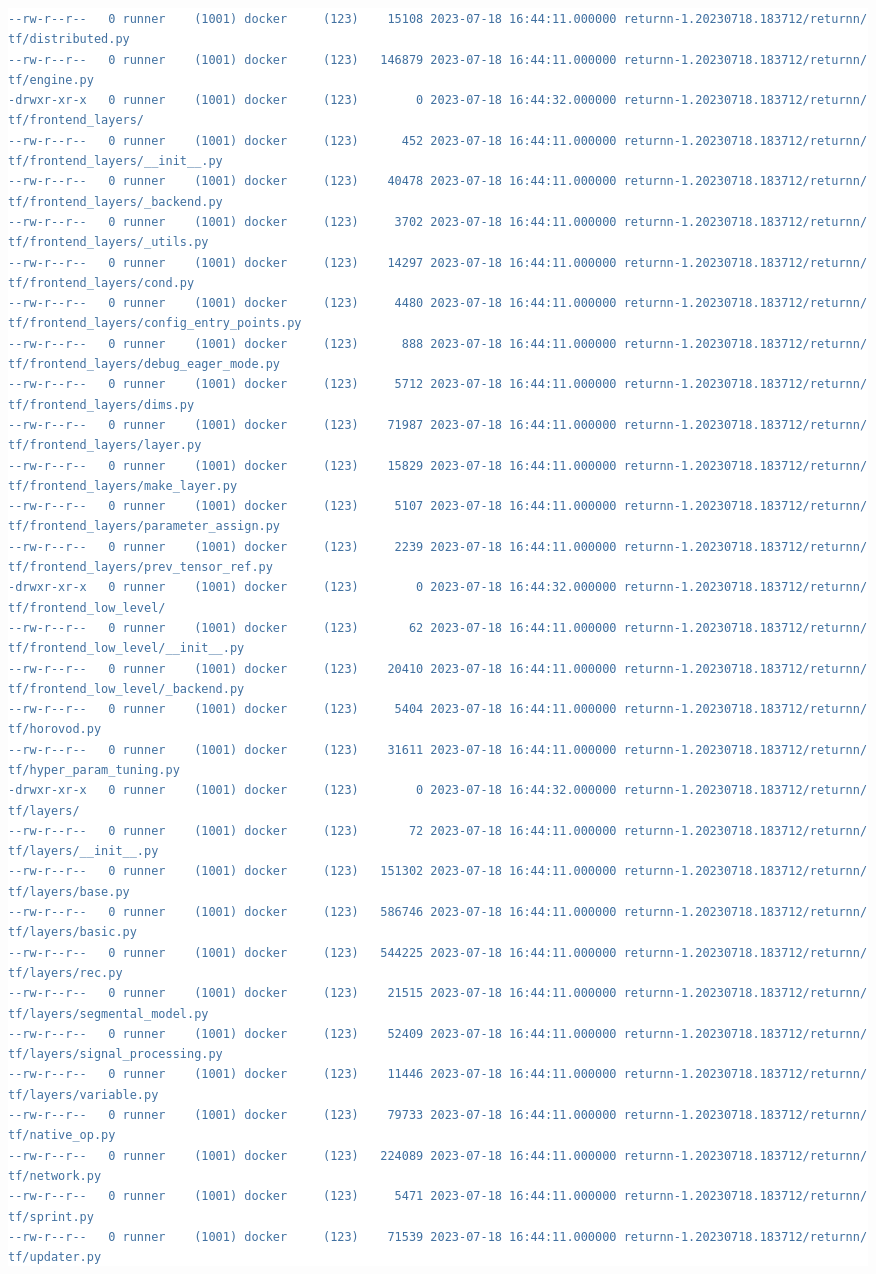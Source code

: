 ```diff
--rw-r--r--   0 runner    (1001) docker     (123)    15108 2023-07-18 16:44:11.000000 returnn-1.20230718.183712/returnn/tf/distributed.py
--rw-r--r--   0 runner    (1001) docker     (123)   146879 2023-07-18 16:44:11.000000 returnn-1.20230718.183712/returnn/tf/engine.py
-drwxr-xr-x   0 runner    (1001) docker     (123)        0 2023-07-18 16:44:32.000000 returnn-1.20230718.183712/returnn/tf/frontend_layers/
--rw-r--r--   0 runner    (1001) docker     (123)      452 2023-07-18 16:44:11.000000 returnn-1.20230718.183712/returnn/tf/frontend_layers/__init__.py
--rw-r--r--   0 runner    (1001) docker     (123)    40478 2023-07-18 16:44:11.000000 returnn-1.20230718.183712/returnn/tf/frontend_layers/_backend.py
--rw-r--r--   0 runner    (1001) docker     (123)     3702 2023-07-18 16:44:11.000000 returnn-1.20230718.183712/returnn/tf/frontend_layers/_utils.py
--rw-r--r--   0 runner    (1001) docker     (123)    14297 2023-07-18 16:44:11.000000 returnn-1.20230718.183712/returnn/tf/frontend_layers/cond.py
--rw-r--r--   0 runner    (1001) docker     (123)     4480 2023-07-18 16:44:11.000000 returnn-1.20230718.183712/returnn/tf/frontend_layers/config_entry_points.py
--rw-r--r--   0 runner    (1001) docker     (123)      888 2023-07-18 16:44:11.000000 returnn-1.20230718.183712/returnn/tf/frontend_layers/debug_eager_mode.py
--rw-r--r--   0 runner    (1001) docker     (123)     5712 2023-07-18 16:44:11.000000 returnn-1.20230718.183712/returnn/tf/frontend_layers/dims.py
--rw-r--r--   0 runner    (1001) docker     (123)    71987 2023-07-18 16:44:11.000000 returnn-1.20230718.183712/returnn/tf/frontend_layers/layer.py
--rw-r--r--   0 runner    (1001) docker     (123)    15829 2023-07-18 16:44:11.000000 returnn-1.20230718.183712/returnn/tf/frontend_layers/make_layer.py
--rw-r--r--   0 runner    (1001) docker     (123)     5107 2023-07-18 16:44:11.000000 returnn-1.20230718.183712/returnn/tf/frontend_layers/parameter_assign.py
--rw-r--r--   0 runner    (1001) docker     (123)     2239 2023-07-18 16:44:11.000000 returnn-1.20230718.183712/returnn/tf/frontend_layers/prev_tensor_ref.py
-drwxr-xr-x   0 runner    (1001) docker     (123)        0 2023-07-18 16:44:32.000000 returnn-1.20230718.183712/returnn/tf/frontend_low_level/
--rw-r--r--   0 runner    (1001) docker     (123)       62 2023-07-18 16:44:11.000000 returnn-1.20230718.183712/returnn/tf/frontend_low_level/__init__.py
--rw-r--r--   0 runner    (1001) docker     (123)    20410 2023-07-18 16:44:11.000000 returnn-1.20230718.183712/returnn/tf/frontend_low_level/_backend.py
--rw-r--r--   0 runner    (1001) docker     (123)     5404 2023-07-18 16:44:11.000000 returnn-1.20230718.183712/returnn/tf/horovod.py
--rw-r--r--   0 runner    (1001) docker     (123)    31611 2023-07-18 16:44:11.000000 returnn-1.20230718.183712/returnn/tf/hyper_param_tuning.py
-drwxr-xr-x   0 runner    (1001) docker     (123)        0 2023-07-18 16:44:32.000000 returnn-1.20230718.183712/returnn/tf/layers/
--rw-r--r--   0 runner    (1001) docker     (123)       72 2023-07-18 16:44:11.000000 returnn-1.20230718.183712/returnn/tf/layers/__init__.py
--rw-r--r--   0 runner    (1001) docker     (123)   151302 2023-07-18 16:44:11.000000 returnn-1.20230718.183712/returnn/tf/layers/base.py
--rw-r--r--   0 runner    (1001) docker     (123)   586746 2023-07-18 16:44:11.000000 returnn-1.20230718.183712/returnn/tf/layers/basic.py
--rw-r--r--   0 runner    (1001) docker     (123)   544225 2023-07-18 16:44:11.000000 returnn-1.20230718.183712/returnn/tf/layers/rec.py
--rw-r--r--   0 runner    (1001) docker     (123)    21515 2023-07-18 16:44:11.000000 returnn-1.20230718.183712/returnn/tf/layers/segmental_model.py
--rw-r--r--   0 runner    (1001) docker     (123)    52409 2023-07-18 16:44:11.000000 returnn-1.20230718.183712/returnn/tf/layers/signal_processing.py
--rw-r--r--   0 runner    (1001) docker     (123)    11446 2023-07-18 16:44:11.000000 returnn-1.20230718.183712/returnn/tf/layers/variable.py
--rw-r--r--   0 runner    (1001) docker     (123)    79733 2023-07-18 16:44:11.000000 returnn-1.20230718.183712/returnn/tf/native_op.py
--rw-r--r--   0 runner    (1001) docker     (123)   224089 2023-07-18 16:44:11.000000 returnn-1.20230718.183712/returnn/tf/network.py
--rw-r--r--   0 runner    (1001) docker     (123)     5471 2023-07-18 16:44:11.000000 returnn-1.20230718.183712/returnn/tf/sprint.py
--rw-r--r--   0 runner    (1001) docker     (123)    71539 2023-07-18 16:44:11.000000 returnn-1.20230718.183712/returnn/tf/updater.py
```
